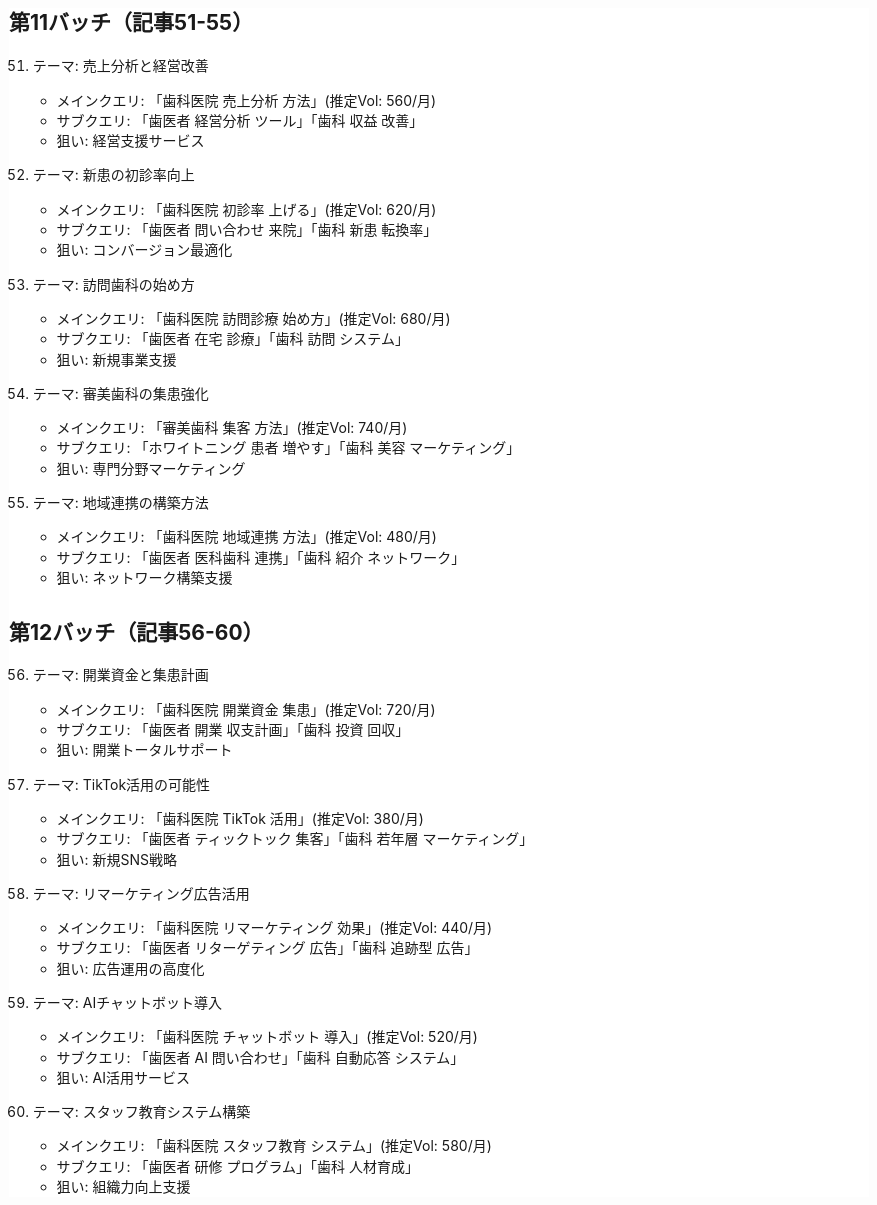 ## 第11バッチ（記事51-55）

51. テーマ: 売上分析と経営改善
    - メインクエリ: 「歯科医院 売上分析 方法」(推定Vol: 560/月)
    - サブクエリ: 「歯医者 経営分析 ツール」「歯科 収益 改善」
    - 狙い: 経営支援サービス

52. テーマ: 新患の初診率向上
    - メインクエリ: 「歯科医院 初診率 上げる」(推定Vol: 620/月)
    - サブクエリ: 「歯医者 問い合わせ 来院」「歯科 新患 転換率」
    - 狙い: コンバージョン最適化

53. テーマ: 訪問歯科の始め方
    - メインクエリ: 「歯科医院 訪問診療 始め方」(推定Vol: 680/月)
    - サブクエリ: 「歯医者 在宅 診療」「歯科 訪問 システム」
    - 狙い: 新規事業支援

54. テーマ: 審美歯科の集患強化
    - メインクエリ: 「審美歯科 集客 方法」(推定Vol: 740/月)
    - サブクエリ: 「ホワイトニング 患者 増やす」「歯科 美容 マーケティング」
    - 狙い: 専門分野マーケティング

55. テーマ: 地域連携の構築方法
    - メインクエリ: 「歯科医院 地域連携 方法」(推定Vol: 480/月)
    - サブクエリ: 「歯医者 医科歯科 連携」「歯科 紹介 ネットワーク」
    - 狙い: ネットワーク構築支援

## 第12バッチ（記事56-60）

56. テーマ: 開業資金と集患計画
    - メインクエリ: 「歯科医院 開業資金 集患」(推定Vol: 720/月)
    - サブクエリ: 「歯医者 開業 収支計画」「歯科 投資 回収」
    - 狙い: 開業トータルサポート

57. テーマ: TikTok活用の可能性
    - メインクエリ: 「歯科医院 TikTok 活用」(推定Vol: 380/月)
    - サブクエリ: 「歯医者 ティックトック 集客」「歯科 若年層 マーケティング」
    - 狙い: 新規SNS戦略

58. テーマ: リマーケティング広告活用
    - メインクエリ: 「歯科医院 リマーケティング 効果」(推定Vol: 440/月)
    - サブクエリ: 「歯医者 リターゲティング 広告」「歯科 追跡型 広告」
    - 狙い: 広告運用の高度化

59. テーマ: AIチャットボット導入
    - メインクエリ: 「歯科医院 チャットボット 導入」(推定Vol: 520/月)
    - サブクエリ: 「歯医者 AI 問い合わせ」「歯科 自動応答 システム」
    - 狙い: AI活用サービス

60. テーマ: スタッフ教育システム構築
    - メインクエリ: 「歯科医院 スタッフ教育 システム」(推定Vol: 580/月)
    - サブクエリ: 「歯医者 研修 プログラム」「歯科 人材育成」
    - 狙い: 組織力向上支援
